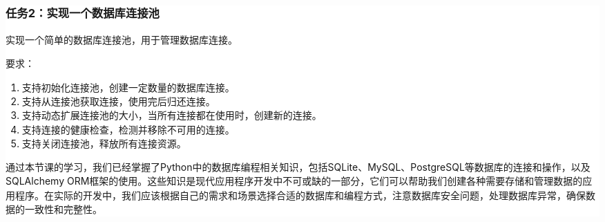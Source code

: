 ### 任务2：实现一个数据库连接池

实现一个简单的数据库连接池，用于管理数据库连接。

要求：

1. 支持初始化连接池，创建一定数量的数据库连接。
2. 支持从连接池获取连接，使用完后归还连接。
3. 支持动态扩展连接池的大小，当所有连接都在使用时，创建新的连接。
4. 支持连接的健康检查，检测并移除不可用的连接。
5. 支持关闭连接池，释放所有连接资源。

通过本节课的学习，我们已经掌握了Python中的数据库编程相关知识，包括SQLite、MySQL、PostgreSQL等数据库的连接和操作，以及SQLAlchemy ORM框架的使用。这些知识是现代应用程序开发中不可或缺的一部分，它们可以帮助我们创建各种需要存储和管理数据的应用程序。在实际的开发中，我们应该根据自己的需求和场景选择合适的数据库和编程方式，注意数据库安全问题，处理数据库异常，确保数据的一致性和完整性。